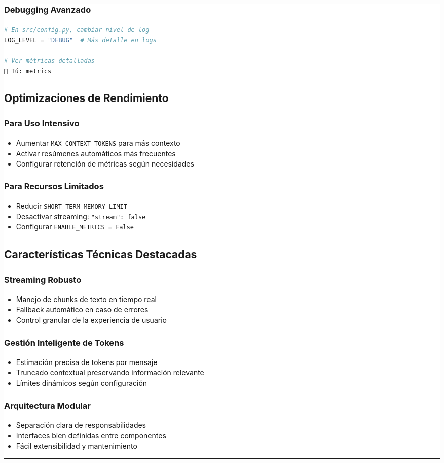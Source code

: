 ### **Debugging Avanzado**
```python
# En src/config.py, cambiar nivel de log
LOG_LEVEL = "DEBUG"  # Más detalle en logs

# Ver métricas detalladas
👤 Tú: metrics
```

## Optimizaciones de Rendimiento

### **Para Uso Intensivo**
- Aumentar `MAX_CONTEXT_TOKENS` para más contexto
- Activar resúmenes automáticos más frecuentes
- Configurar retención de métricas según necesidades

### **Para Recursos Limitados**
- Reducir `SHORT_TERM_MEMORY_LIMIT`
- Desactivar streaming: `"stream": false`
- Configurar `ENABLE_METRICS = False`

## Características Técnicas Destacadas

### **Streaming Robusto**
- Manejo de chunks de texto en tiempo real
- Fallback automático en caso de errores
- Control granular de la experiencia de usuario

### **Gestión Inteligente de Tokens**
- Estimación precisa de tokens por mensaje
- Truncado contextual preservando información relevante
- Límites dinámicos según configuración

### **Arquitectura Modular**
- Separación clara de responsabilidades
- Interfaces bien definidas entre componentes
- Fácil extensibilidad y mantenimiento

---
